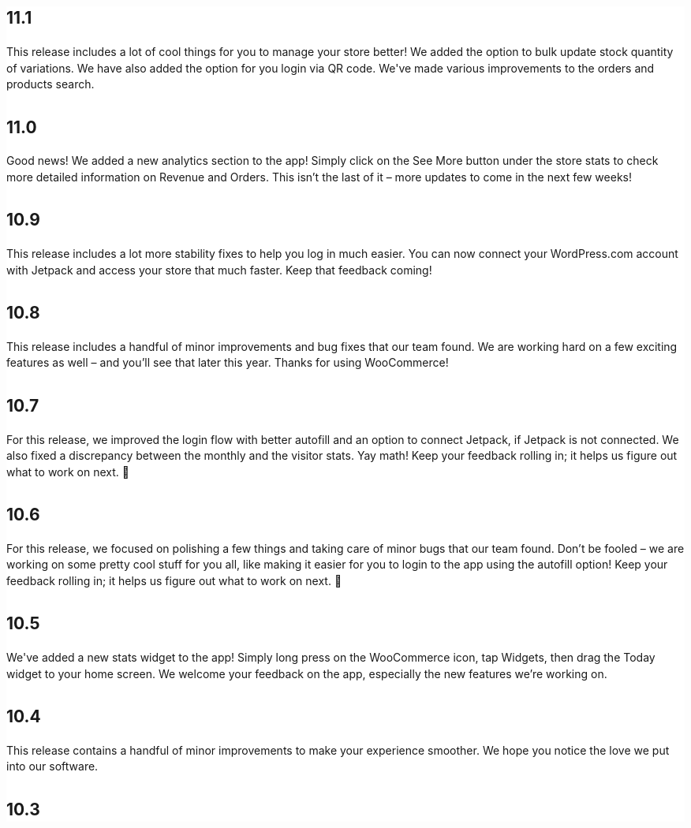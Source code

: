 ## 11.1

This release includes a lot of cool things for you to manage your store better! We added the option to bulk update stock quantity of variations. We have also added the option for you login via QR code. We've made various improvements to the orders and products search.

## 11.0

Good news! We added a new analytics section to the app! Simply click on the See More button under the store stats to check more detailed information on Revenue and Orders. This isn’t the last of it – more updates to come in the next few weeks!

## 10.9

This release includes a lot more stability fixes to help you log in much easier. You can now connect your WordPress.com account with Jetpack and access your store that much faster. Keep that feedback coming!

## 10.8

This release includes a handful of minor improvements and bug fixes that our team found. We are working hard on a few exciting features as well – and you’ll see that later this year. Thanks for using WooCommerce!

## 10.7

For this release, we improved the login flow with better autofill and an option to connect Jetpack, if Jetpack is not connected. We also fixed a discrepancy between the monthly and the visitor stats. Yay math! Keep your feedback rolling in; it helps us figure out what to work on next. 💜

## 10.6

For this release, we focused on polishing a few things and taking care of minor bugs that our team found. Don’t be fooled – we are working on some pretty cool stuff for you all, like making it easier for you to login to the app using the autofill option! Keep your feedback rolling in; it helps us figure out what to work on next. 💜

## 10.5

We've added a new stats widget to the app! Simply long press on the WooCommerce icon, tap Widgets, then drag the Today widget to your home screen. We welcome your feedback on the app, especially the new features we’re working on.

## 10.4

This release contains a handful of minor improvements to make your experience smoother. We hope you notice the love we put into our software.

## 10.3
